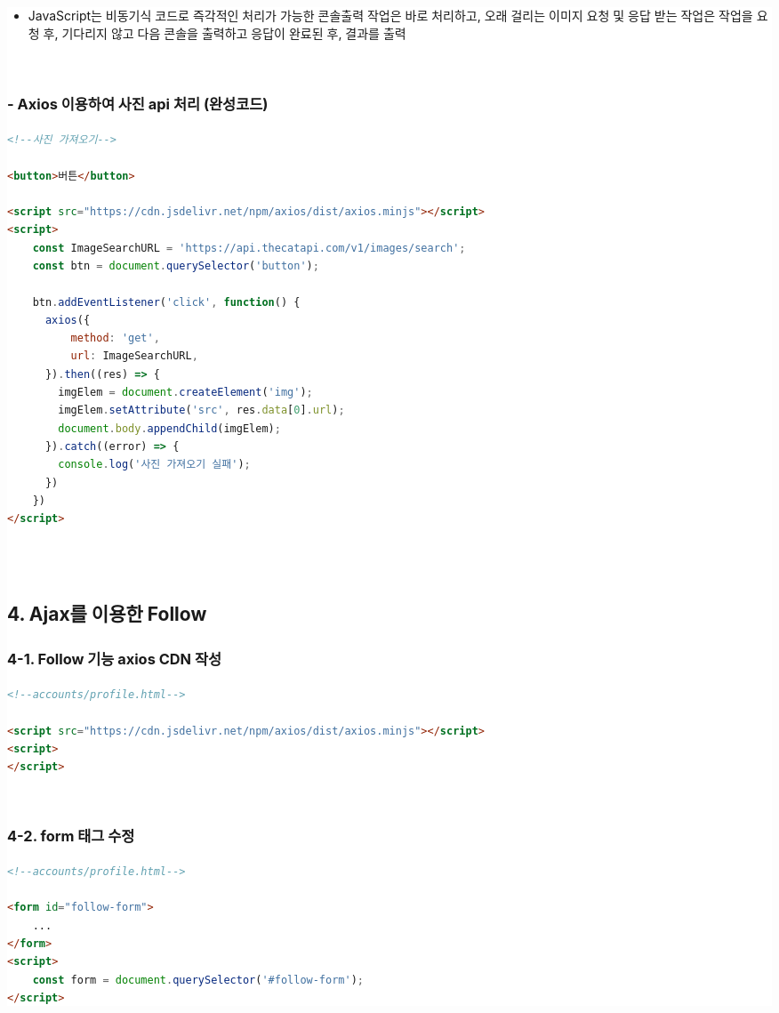 - JavaScript는 비동기식 코드로 즉각적인 처리가 가능한 콘솔출력 작업은 바로 처리하고, 오래 걸리는 이미지 요청 및 응답 받는 작업은 작업을 요청 후, 기다리지 않고 다음 콘솔을 출력하고 응답이 완료된 후,
  결과를 출력

<br>

### - Axios 이용하여 사진 api 처리 (완성코드)

```html
<!--사진 가져오기-->

<button>버튼</button>

<script src="https://cdn.jsdelivr.net/npm/axios/dist/axios.minjs"></script>
<script>
    const ImageSearchURL = 'https://api.thecatapi.com/v1/images/search';
    const btn = document.querySelector('button');
    
    btn.addEventListener('click', function() {
      axios({
          method: 'get',
          url: ImageSearchURL,
      }).then((res) => {
        imgElem = document.createElement('img');
        imgElem.setAttribute('src', res.data[0].url);
        document.body.appendChild(imgElem);
      }).catch((error) => {
        console.log('사진 가져오기 실패');
      })
    })
</script>
```

<br>
<br>

## 4. Ajax를 이용한 Follow

### 4-1. Follow 기능 axios CDN 작성

```html
<!--accounts/profile.html-->

<script src="https://cdn.jsdelivr.net/npm/axios/dist/axios.minjs"></script>
<script>
</script>
```

<br>

### 4-2. form 태그 수정

```html
<!--accounts/profile.html-->

<form id="follow-form">
    ...
</form>
<script>
    const form = document.querySelector('#follow-form');
</script>
```
